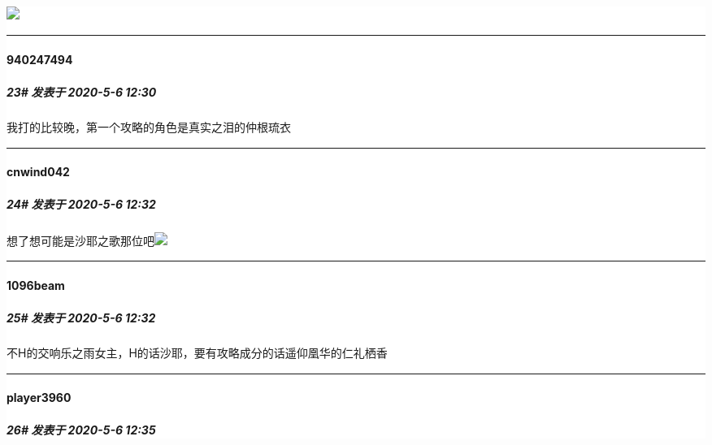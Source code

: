 







<img src="https://img.saraba1st.com/forum/202005/06/123020zbsyhz1mbhqm9slj.jpg" referrerpolicy="no-referrer">












-----

####  940247494  
##### 23#       发表于 2020-5-6 12:30




我打的比较晚，第一个攻略的角色是真实之泪的仲根琉衣







-----

####  cnwind042  
##### 24#       发表于 2020-5-6 12:32




想了想可能是沙耶之歌那位吧<img src="https://static.saraba1st.com/image/smiley/face2017/018.png" referrerpolicy="no-referrer">







-----

####  1096beam  
##### 25#       发表于 2020-5-6 12:32




不H的交响乐之雨女主，H的话沙耶，要有攻略成分的话遥仰凰华的仁礼栖香







-----

####  player3960  
##### 26#       发表于 2020-5-6 12:35
